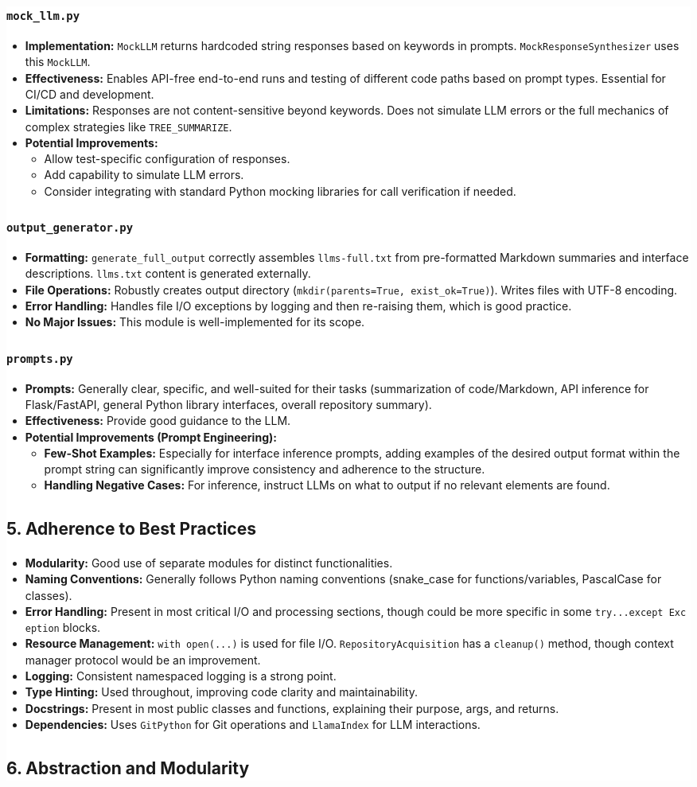 ### `mock_llm.py`
*   **Implementation:** `MockLLM` returns hardcoded string responses based on keywords in prompts. `MockResponseSynthesizer` uses this `MockLLM`.
*   **Effectiveness:** Enables API-free end-to-end runs and testing of different code paths based on prompt types. Essential for CI/CD and development.
*   **Limitations:** Responses are not content-sensitive beyond keywords. Does not simulate LLM errors or the full mechanics of complex strategies like `TREE_SUMMARIZE`.
*   **Potential Improvements:**
    *   Allow test-specific configuration of responses.
    *   Add capability to simulate LLM errors.
    *   Consider integrating with standard Python mocking libraries for call verification if needed.

### `output_generator.py`
*   **Formatting:** `generate_full_output` correctly assembles `llms-full.txt` from pre-formatted Markdown summaries and interface descriptions. `llms.txt` content is generated externally.
*   **File Operations:** Robustly creates output directory (`mkdir(parents=True, exist_ok=True)`). Writes files with UTF-8 encoding.
*   **Error Handling:** Handles file I/O exceptions by logging and then re-raising them, which is good practice.
*   **No Major Issues:** This module is well-implemented for its scope.

### `prompts.py`
*   **Prompts:** Generally clear, specific, and well-suited for their tasks (summarization of code/Markdown, API inference for Flask/FastAPI, general Python library interfaces, overall repository summary).
*   **Effectiveness:** Provide good guidance to the LLM.
*   **Potential Improvements (Prompt Engineering):**
    *   **Few-Shot Examples:** Especially for interface inference prompts, adding examples of the desired output format within the prompt string can significantly improve consistency and adherence to the structure.
    *   **Handling Negative Cases:** For inference, instruct LLMs on what to output if no relevant elements are found.

## 5. Adherence to Best Practices

*   **Modularity:** Good use of separate modules for distinct functionalities.
*   **Naming Conventions:** Generally follows Python naming conventions (snake_case for functions/variables, PascalCase for classes).
*   **Error Handling:** Present in most critical I/O and processing sections, though could be more specific in some `try...except Exception` blocks.
*   **Resource Management:** `with open(...)` is used for file I/O. `RepositoryAcquisition` has a `cleanup()` method, though context manager protocol would be an improvement.
*   **Logging:** Consistent namespaced logging is a strong point.
*   **Type Hinting:** Used throughout, improving code clarity and maintainability.
*   **Docstrings:** Present in most public classes and functions, explaining their purpose, args, and returns.
*   **Dependencies:** Uses `GitPython` for Git operations and `LlamaIndex` for LLM interactions.

## 6. Abstraction and Modularity
